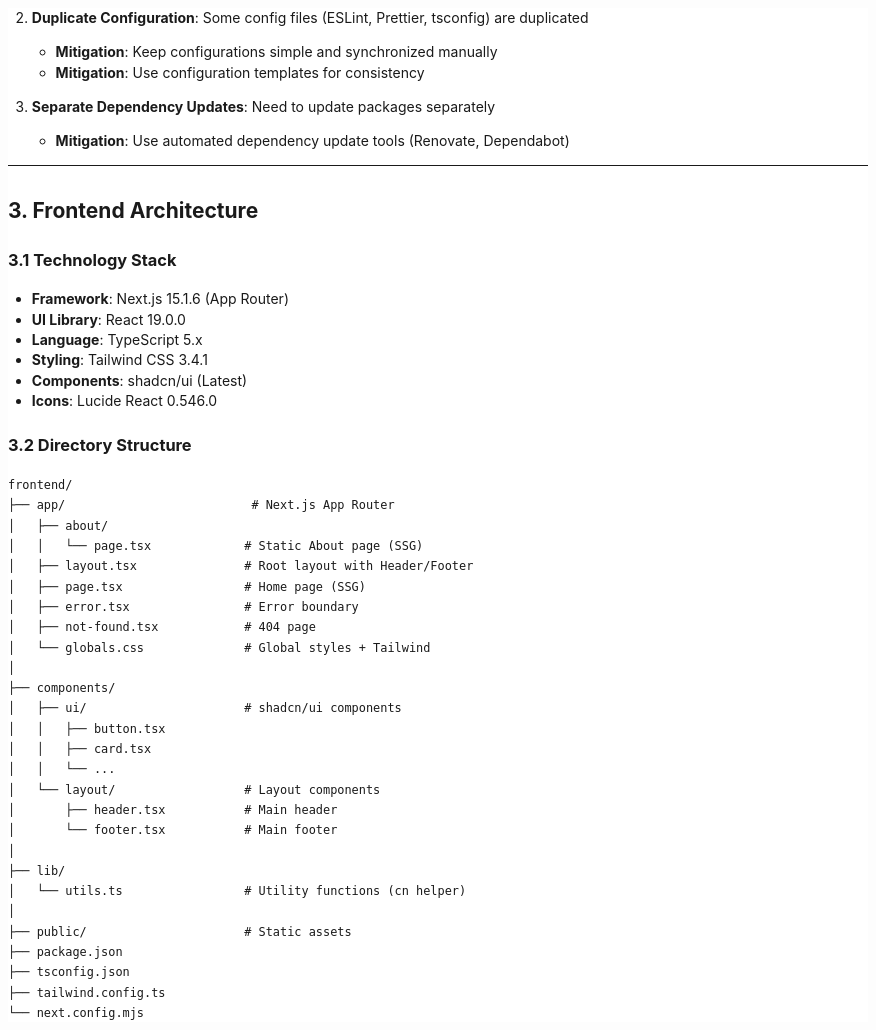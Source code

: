 2. **Duplicate Configuration**: Some config files (ESLint, Prettier, tsconfig) are duplicated
   - **Mitigation**: Keep configurations simple and synchronized manually
   - **Mitigation**: Use configuration templates for consistency

3. **Separate Dependency Updates**: Need to update packages separately
   - **Mitigation**: Use automated dependency update tools (Renovate, Dependabot)

---

## 3. Frontend Architecture

### 3.1 Technology Stack

- **Framework**: Next.js 15.1.6 (App Router)
- **UI Library**: React 19.0.0
- **Language**: TypeScript 5.x
- **Styling**: Tailwind CSS 3.4.1
- **Components**: shadcn/ui (Latest)
- **Icons**: Lucide React 0.546.0

### 3.2 Directory Structure

```
frontend/
├── app/                          # Next.js App Router
│   ├── about/
│   │   └── page.tsx             # Static About page (SSG)
│   ├── layout.tsx               # Root layout with Header/Footer
│   ├── page.tsx                 # Home page (SSG)
│   ├── error.tsx                # Error boundary
│   ├── not-found.tsx            # 404 page
│   └── globals.css              # Global styles + Tailwind
│
├── components/
│   ├── ui/                      # shadcn/ui components
│   │   ├── button.tsx
│   │   ├── card.tsx
│   │   └── ...
│   └── layout/                  # Layout components
│       ├── header.tsx           # Main header
│       └── footer.tsx           # Main footer
│
├── lib/
│   └── utils.ts                 # Utility functions (cn helper)
│
├── public/                      # Static assets
├── package.json
├── tsconfig.json
├── tailwind.config.ts
└── next.config.mjs
```
